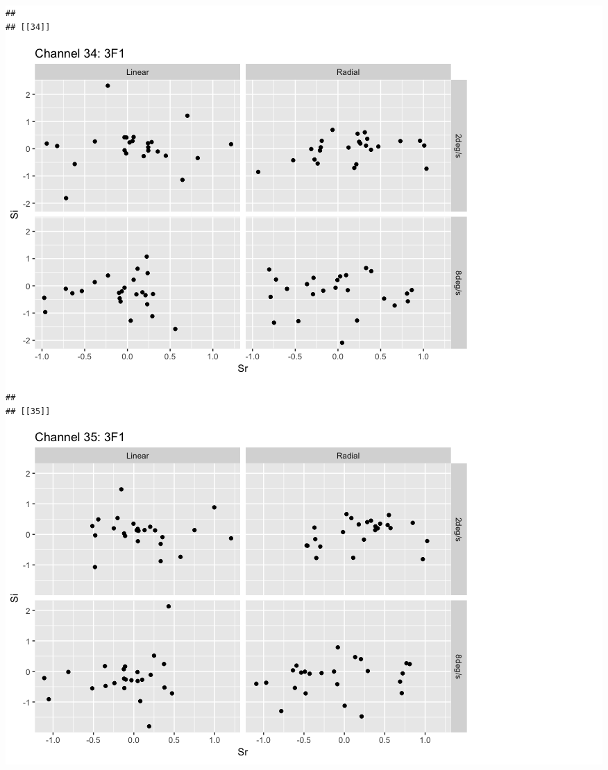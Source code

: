     ## 
    ## [[34]]

![](3F1-plt001_files/figure-markdown_github-ascii_identifiers/plot-all-channels-34.png)

    ## 
    ## [[35]]

![](3F1-plt001_files/figure-markdown_github-ascii_identifiers/plot-all-channels-35.png)

